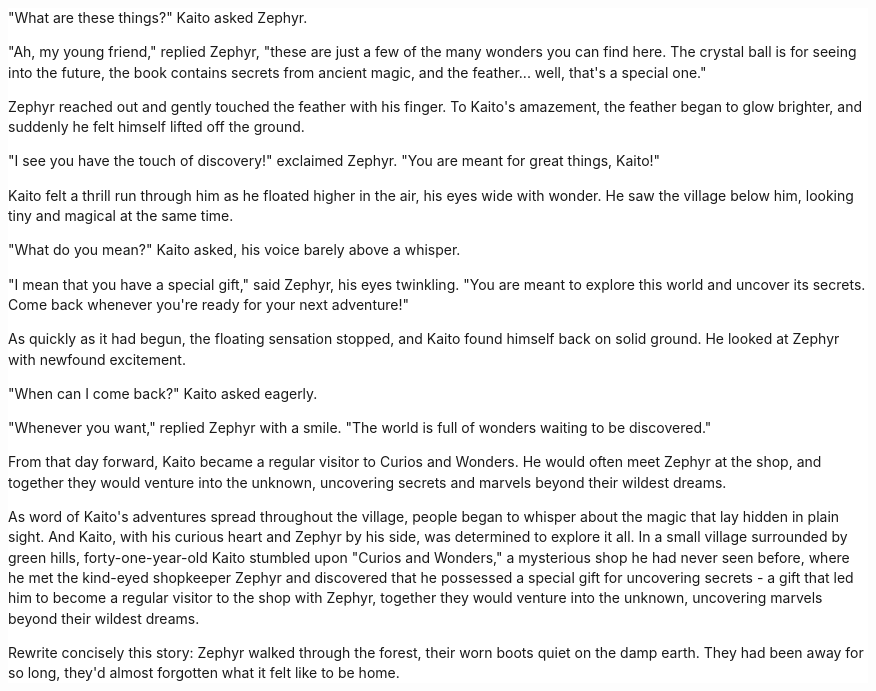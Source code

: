 "What are these things?" Kaito asked Zephyr.

"Ah, my young friend," replied Zephyr, "these are just a few of the many wonders you can find here. The crystal ball is for seeing into the future, the book contains secrets from ancient magic, and the feather... well, that's a special one."

Zephyr reached out and gently touched the feather with his finger. To Kaito's amazement, the feather began to glow brighter, and suddenly he felt himself lifted off the ground.

"I see you have the touch of discovery!" exclaimed Zephyr. "You are meant for great things, Kaito!"

Kaito felt a thrill run through him as he floated higher in the air, his eyes wide with wonder. He saw the village below him, looking tiny and magical at the same time.

"What do you mean?" Kaito asked, his voice barely above a whisper.

"I mean that you have a special gift," said Zephyr, his eyes twinkling. "You are meant to explore this world and uncover its secrets. Come back whenever you're ready for your next adventure!"

As quickly as it had begun, the floating sensation stopped, and Kaito found himself back on solid ground. He looked at Zephyr with newfound excitement.

"When can I come back?" Kaito asked eagerly.

"Whenever you want," replied Zephyr with a smile. "The world is full of wonders waiting to be discovered."

From that day forward, Kaito became a regular visitor to Curios and Wonders. He would often meet Zephyr at the shop, and together they would venture into the unknown, uncovering secrets and marvels beyond their wildest dreams.

As word of Kaito's adventures spread throughout the village, people began to whisper about the magic that lay hidden in plain sight. And Kaito, with his curious heart and Zephyr by his side, was determined to explore it all.
<start>In a small village surrounded by green hills, forty-one-year-old Kaito stumbled upon "Curios and Wonders," a mysterious shop he had never seen before, where he met the kind-eyed shopkeeper Zephyr and discovered that he possessed a special gift for uncovering secrets - a gift that led him to become a regular visitor to the shop with Zephyr, together they would venture into the unknown, uncovering marvels beyond their wildest dreams.
<end>

Rewrite concisely this story:
Zephyr walked through the forest, their worn boots quiet on the damp earth. They had been away for so long, they'd almost forgotten what it felt like to be home.


